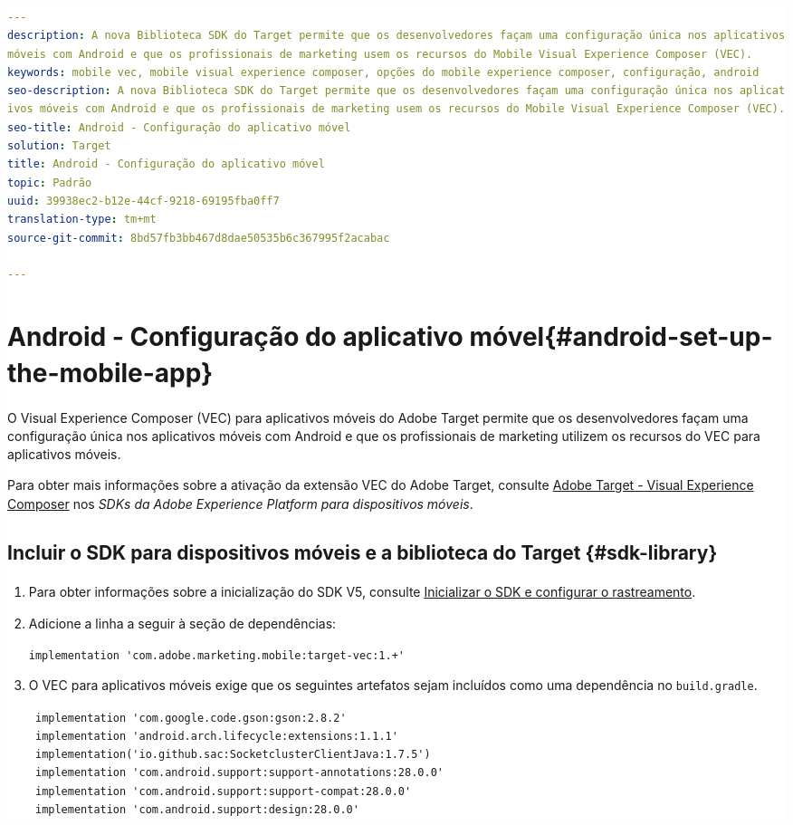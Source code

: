 ```yaml
---
description: A nova Biblioteca SDK do Target permite que os desenvolvedores façam uma configuração única nos aplicativos móveis com Android e que os profissionais de marketing usem os recursos do Mobile Visual Experience Composer (VEC).
keywords: mobile vec, mobile visual experience composer, opções do mobile experience composer, configuração, android
seo-description: A nova Biblioteca SDK do Target permite que os desenvolvedores façam uma configuração única nos aplicativos móveis com Android e que os profissionais de marketing usem os recursos do Mobile Visual Experience Composer (VEC).
seo-title: Android - Configuração do aplicativo móvel
solution: Target
title: Android - Configuração do aplicativo móvel
topic: Padrão
uuid: 39938ec2-b12e-44cf-9218-69195fba0ff7
translation-type: tm+mt
source-git-commit: 8bd57fb3bb467d8dae50535b6c367995f2acabac

---
```



# Android - Configuração do aplicativo móvel{#android-set-up-the-mobile-app}

O Visual Experience Composer (VEC) para aplicativos móveis do Adobe Target permite que os desenvolvedores façam uma configuração única nos aplicativos móveis com Android e que os profissionais de marketing utilizem os recursos do VEC para aplicativos móveis.

Para obter mais informações sobre a ativação da extensão VEC do Adobe Target, consulte [Adobe Target - Visual Experience Composer](https://aep-sdks.gitbook.io/docs/using-mobile-extensions/adobe-target-vec) nos *SDKs da Adobe Experience Platform para dispositivos móveis*.

## Incluir o SDK para dispositivos móveis e a biblioteca do Target {#sdk-library}

1. Para obter informações sobre a inicialização do SDK V5, consulte [Inicializar o SDK e configurar o rastreamento](https://aep-sdks.gitbook.io/docs/getting-started/initialize-the-sdk).
1. Adicione a linha a seguir à seção de dependências:

   ```
   implementation 'com.adobe.marketing.mobile:target-vec:1.+'
   ```

1. O VEC para aplicativos móveis exige que os seguintes artefatos sejam incluídos como uma dependência no `build.gradle`.

   ```
    implementation 'com.google.code.gson:gson:2.8.2'
    implementation 'android.arch.lifecycle:extensions:1.1.1'
    implementation('io.github.sac:SocketclusterClientJava:1.7.5')
    implementation 'com.android.support:support-annotations:28.0.0'
    implementation 'com.android.support:support-compat:28.0.0'
    implementation 'com.android.support:design:28.0.0'
   ```
